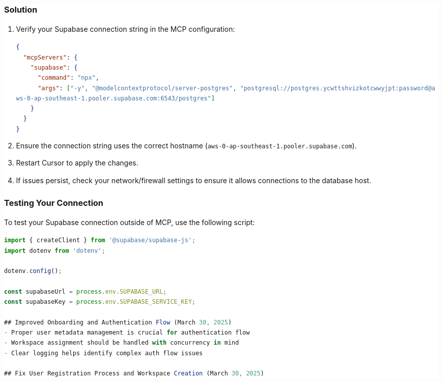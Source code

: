 ### Solution
1. Verify your Supabase connection string in the MCP configuration:
   ```json
   {
     "mcpServers": {
       "supabase": {
         "command": "npx",
         "args": ["-y", "@modelcontextprotocol/server-postgres", "postgresql://postgres.ycwttshvizkotcwwyjpt:password@aws-0-ap-southeast-1.pooler.supabase.com:6543/postgres"]
       }
     }
   }
   ```

2. Ensure the connection string uses the correct hostname (`aws-0-ap-southeast-1.pooler.supabase.com`).

3. Restart Cursor to apply the changes.

4. If issues persist, check your network/firewall settings to ensure it allows connections to the database host.

### Testing Your Connection
To test your Supabase connection outside of MCP, use the following script:
```javascript
import { createClient } from '@supabase/supabase-js';
import dotenv from 'dotenv';

dotenv.config();

const supabaseUrl = process.env.SUPABASE_URL;
const supabaseKey = process.env.SUPABASE_SERVICE_KEY;

## Improved Onboarding and Authentication Flow (March 30, 2025)
- Proper user metadata management is crucial for authentication flow
- Workspace assignment should be handled with concurrency in mind
- Clear logging helps identify complex auth flow issues

## Fix User Registration Process and Workspace Creation (March 30, 2025)

